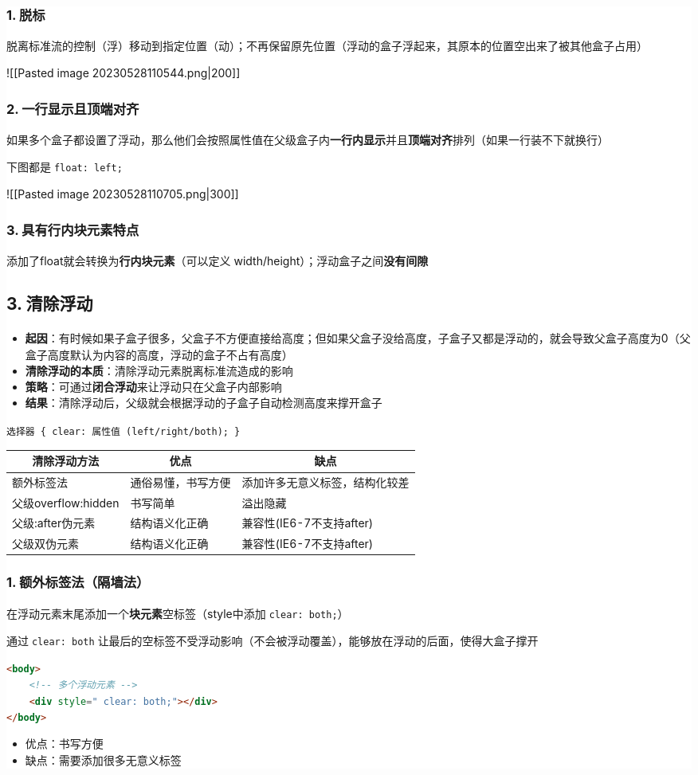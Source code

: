 ### 1. 脱标

脱离标准流的控制（浮）移动到指定位置（动）；不再保留原先位置（浮动的盒子浮起来，其原本的位置空出来了被其他盒子占用）

![[Pasted image 20230528110544.png|200]]

### 2. 一行显示且顶端对齐

如果多个盒子都设置了浮动，那么他们会按照属性值在父级盒子内**一行内显示**并且**顶端对齐**排列（如果一行装不下就换行）

下图都是 `float: left;`

![[Pasted image 20230528110705.png|300]]

### 3. 具有行内块元素特点

添加了float就会转换为**行内块元素**（可以定义 width/height）；浮动盒子之间**没有间隙**

## 3. 清除浮动

* **起因**：有时候如果子盒子很多，父盒子不方便直接给高度；但如果父盒子没给高度，子盒子又都是浮动的，就会导致父盒子高度为0（父盒子高度默认为内容的高度，浮动的盒子不占有高度）
* **清除浮动的本质**：清除浮动元素脱离标准流造成的影响
* **策略**：可通过**闭合浮动**来让浮动只在父盒子内部影响
* **结果**：清除浮动后，父级就会根据浮动的子盒子自动检测高度来撑开盒子

```
选择器 { clear: 属性值 (left/right/both); }
```

| 清除浮动方法        | 优点               | 缺点                           |
| ------------------- | ------------------ | ------------------------------ |
| 额外标签法          | 通俗易懂，书写方便 | 添加许多无意义标签，结构化较差 |
| 父级overflow:hidden | 书写简单           | 溢出隐藏                       |
| 父级:after伪元素    | 结构语义化正确     | 兼容性(IE6-7不支持after)       |
| 父级双伪元素        | 结构语义化正确     | 兼容性(IE6-7不支持after)       |

### 1. 额外标签法（隔墙法）

在浮动元素末尾添加一个**块元素**空标签（style中添加 `clear: both;`）

通过 `clear: both` 让最后的空标签不受浮动影响（不会被浮动覆盖），能够放在浮动的后面，使得大盒子撑开

```html
<body>
	<!-- 多个浮动元素 -->
	<div style=" clear: both;"></div>
</body>
```

* 优点：书写方便
* 缺点：需要添加很多无意义标签
